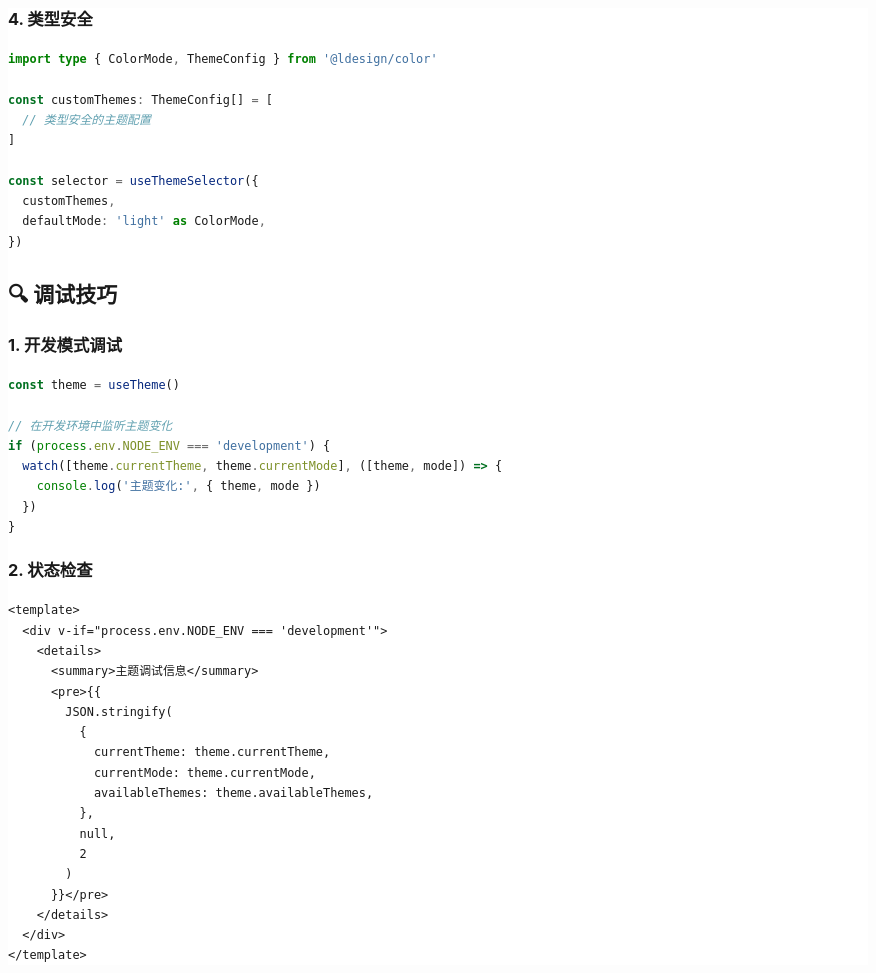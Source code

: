 ### 4. 类型安全

```typescript
import type { ColorMode, ThemeConfig } from '@ldesign/color'

const customThemes: ThemeConfig[] = [
  // 类型安全的主题配置
]

const selector = useThemeSelector({
  customThemes,
  defaultMode: 'light' as ColorMode,
})
```

## 🔍 调试技巧

### 1. 开发模式调试

```typescript
const theme = useTheme()

// 在开发环境中监听主题变化
if (process.env.NODE_ENV === 'development') {
  watch([theme.currentTheme, theme.currentMode], ([theme, mode]) => {
    console.log('主题变化:', { theme, mode })
  })
}
```

### 2. 状态检查

```vue
<template>
  <div v-if="process.env.NODE_ENV === 'development'">
    <details>
      <summary>主题调试信息</summary>
      <pre>{{
        JSON.stringify(
          {
            currentTheme: theme.currentTheme,
            currentMode: theme.currentMode,
            availableThemes: theme.availableThemes,
          },
          null,
          2
        )
      }}</pre>
    </details>
  </div>
</template>
```
